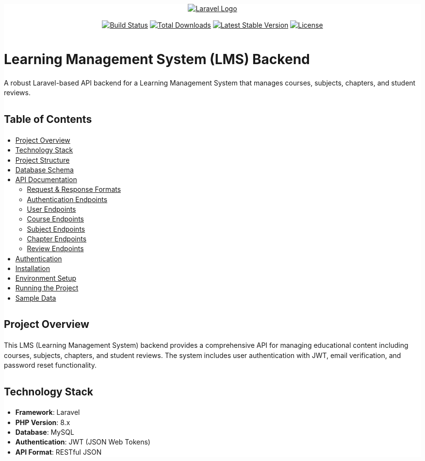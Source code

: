 <p align="center"><a href="https://laravel.com" target="_blank"><img src="https://raw.githubusercontent.com/laravel/art/master/logo-lockup/5%20SVG/2%20CMYK/1%20Full%20Color/laravel-logolockup-cmyk-red.svg" width="400" alt="Laravel Logo"></a></p>

<p align="center">
<a href="https://github.com/laravel/framework/actions"><img src="https://github.com/laravel/framework/workflows/tests/badge.svg" alt="Build Status"></a>
<a href="https://packagist.org/packages/laravel/framework"><img src="https://img.shields.io/packagist/dt/laravel/framework" alt="Total Downloads"></a>
<a href="https://packagist.org/packages/laravel/framework"><img src="https://img.shields.io/packagist/v/laravel/framework" alt="Latest Stable Version"></a>
<a href="https://packagist.org/packages/laravel/framework"><img src="https://img.shields.io/packagist/l/laravel/framework" alt="License"></a>
</p>

# Learning Management System (LMS) Backend

A robust Laravel-based API backend for a Learning Management System that manages courses, subjects, chapters, and student reviews.

## Table of Contents

- [Project Overview](#project-overview)
- [Technology Stack](#technology-stack)
- [Project Structure](#project-structure)
- [Database Schema](#database-schema)
- [API Documentation](#api-documentation)
  - [Request & Response Formats](#request--response-formats)
  - [Authentication Endpoints](#authentication-endpoints)
  - [User Endpoints](#user-endpoints)
  - [Course Endpoints](#course-endpoints)
  - [Subject Endpoints](#subject-endpoints)
  - [Chapter Endpoints](#chapter-endpoints)
  - [Review Endpoints](#review-endpoints)
- [Authentication](#authentication)
- [Installation](#installation)
- [Environment Setup](#environment-setup)
- [Running the Project](#running-the-project)
- [Sample Data](#sample-data)

## Project Overview

This LMS (Learning Management System) backend provides a comprehensive API for managing educational content including courses, subjects, chapters, and student reviews. The system includes user authentication with JWT, email verification, and password reset functionality.

## Technology Stack

- **Framework**: Laravel
- **PHP Version**: 8.x
- **Database**: MySQL
- **Authentication**: JWT (JSON Web Tokens)
- **API Format**: RESTful JSON
